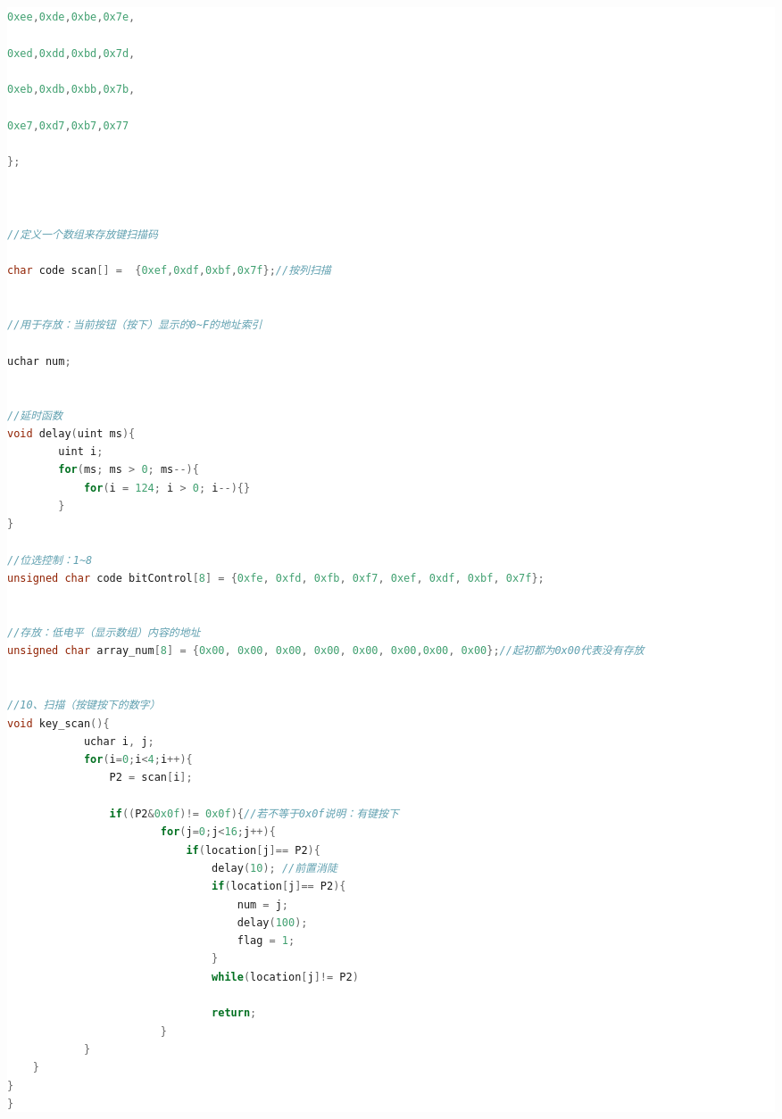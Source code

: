 ~~~c
0xee,0xde,0xbe,0x7e,

0xed,0xdd,0xbd,0x7d,

0xeb,0xdb,0xbb,0x7b,

0xe7,0xd7,0xb7,0x77

};



//定义一个数组来存放键扫描码

char code scan[] =  {0xef,0xdf,0xbf,0x7f};//按列扫描


//用于存放：当前按钮（按下）显示的0~F的地址索引

uchar num;     


//延时函数
void delay(uint ms){
		uint i;
		for(ms; ms > 0; ms--){
			for(i = 124; i > 0; i--){}
		}
}

//位选控制：1~8
unsigned char code bitControl[8] = {0xfe, 0xfd, 0xfb, 0xf7, 0xef, 0xdf, 0xbf, 0x7f};


//存放：低电平（显示数组）内容的地址
unsigned char array_num[8] = {0x00, 0x00, 0x00, 0x00, 0x00, 0x00,0x00, 0x00};//起初都为0x00代表没有存放


//10、扫描（按键按下的数字）
void key_scan(){
			uchar i, j;
			for(i=0;i<4;i++){
				P2 = scan[i];

				if((P2&0x0f)!= 0x0f){//若不等于0x0f说明：有键按下					
						for(j=0;j<16;j++){
							if(location[j]== P2){
								delay(10); //前置消陡
								if(location[j]== P2){
									num = j;
									delay(100);
									flag = 1;
								}
								while(location[j]!= P2)

								return;
						}
			}
	}
} 
}


~~~